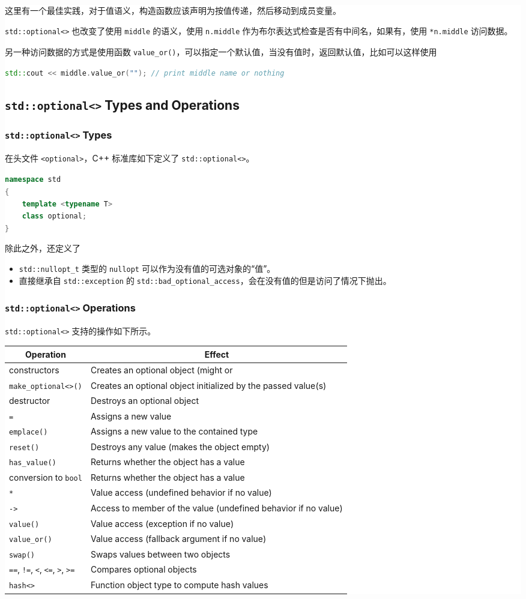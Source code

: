 这里有一个最佳实践，对于值语义，构造函数应该声明为按值传递，然后移动到成员变量。

`std::optional<>` 也改变了使用 `middle` 的语义，使用 `n.middle` 作为布尔表达式检查是否有中间名，如果有，使用 `*n.middle` 访问数据。

另一种访问数据的方式是使用函数 `value_or()`，可以指定一个默认值，当没有值时，返回默认值，比如可以这样使用
```cpp
std::cout << middle.value_or(""); // print middle name or nothing
```

## `std::optional<>` Types and Operations
### `std::optional<>` Types
在头文件 `<optional>`，C++ 标准库如下定义了 `std::optional<>`。
```cpp
namespace std
{
    template <typename T>
    class optional;
}
```
除此之外，还定义了

* `std::nullopt_t` 类型的 `nullopt` 可以作为没有值的可选对象的“值”。
* 直接继承自 `std::exception` 的 `std::bad_optional_access`，会在没有值的但是访问了情况下抛出。

### `std::optional<>` Operations
`std::optional<>` 支持的操作如下所示。

| Operation | Effect |
|--|--|
| constructors | Creates an optional object (might or  |might not call constructor for contained type) |
| `make_optional<>()` | Creates an optional object initialized by the passed value(s) |
| destructor | Destroys an optional object |
| `=` | Assigns a new value |
| `emplace()` | Assigns a new value to the contained type |
| `reset()` | Destroys any value (makes the object empty) |
| `has_value()` | Returns whether the object has a value |
| conversion to `bool` | Returns whether the object has a value |
| `*` | Value access (undefined behavior if no value) |
| `->` | Access to member of the value (undefined behavior if no value) |
| `value()` | Value access (exception if no value) |
| `value_or()` | Value access (fallback argument if no value) |
| `swap()` | Swaps values between two objects |
| `==`, `!=`, `<`, `<=`, `>`, `>=` | Compares optional objects |
| `hash<>` | Function object type to compute hash values |
